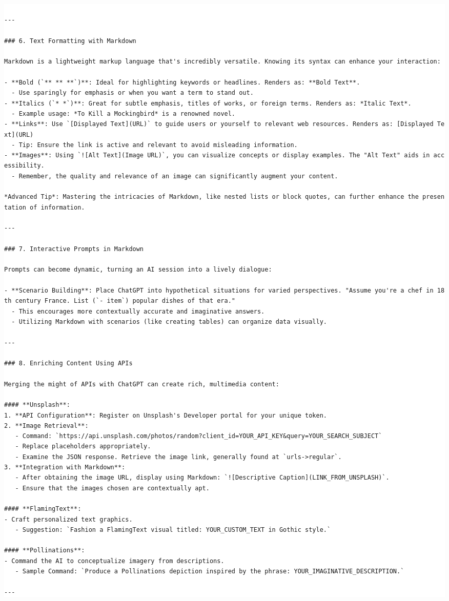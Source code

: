 ```

---

### 6. Text Formatting with Markdown

Markdown is a lightweight markup language that's incredibly versatile. Knowing its syntax can enhance your interaction:

- **Bold (`** ** **`)**: Ideal for highlighting keywords or headlines. Renders as: **Bold Text**.
  - Use sparingly for emphasis or when you want a term to stand out.
- **Italics (`* *`)**: Great for subtle emphasis, titles of works, or foreign terms. Renders as: *Italic Text*.
  - Example usage: *To Kill a Mockingbird* is a renowned novel.
- **Links**: Use `[Displayed Text](URL)` to guide users or yourself to relevant web resources. Renders as: [Displayed Text](URL)
  - Tip: Ensure the link is active and relevant to avoid misleading information.
- **Images**: Using `![Alt Text](Image URL)`, you can visualize concepts or display examples. The "Alt Text" aids in accessibility.
  - Remember, the quality and relevance of an image can significantly augment your content.

*Advanced Tip*: Mastering the intricacies of Markdown, like nested lists or block quotes, can further enhance the presentation of information.

---

### 7. Interactive Prompts in Markdown

Prompts can become dynamic, turning an AI session into a lively dialogue:

- **Scenario Building**: Place ChatGPT into hypothetical situations for varied perspectives. "Assume you're a chef in 18th century France. List (`- item`) popular dishes of that era."
  - This encourages more contextually accurate and imaginative answers.
  - Utilizing Markdown with scenarios (like creating tables) can organize data visually.

---

### 8. Enriching Content Using APIs 

Merging the might of APIs with ChatGPT can create rich, multimedia content:

#### **Unsplash**:
1. **API Configuration**: Register on Unsplash's Developer portal for your unique token.
2. **Image Retrieval**: 
   - Command: `https://api.unsplash.com/photos/random?client_id=YOUR_API_KEY&query=YOUR_SEARCH_SUBJECT`
   - Replace placeholders appropriately.
   - Examine the JSON response. Retrieve the image link, generally found at `urls->regular`.
3. **Integration with Markdown**: 
   - After obtaining the image URL, display using Markdown: `![Descriptive Caption](LINK_FROM_UNSPLASH)`.
   - Ensure that the images chosen are contextually apt.

#### **FlamingText**:
- Craft personalized text graphics.
   - Suggestion: `Fashion a FlamingText visual titled: YOUR_CUSTOM_TEXT in Gothic style.`

#### **Pollinations**:
- Command the AI to conceptualize imagery from descriptions.
   - Sample Command: `Produce a Pollinations depiction inspired by the phrase: YOUR_IMAGINATIVE_DESCRIPTION.`

---

```